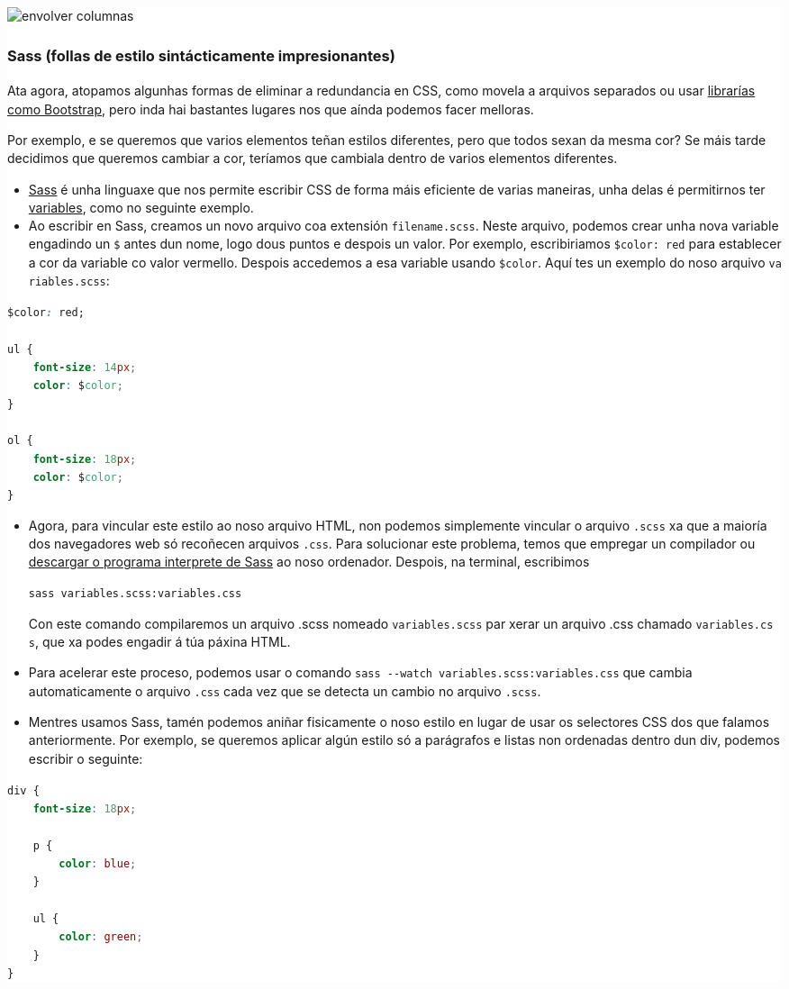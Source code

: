 ![envolver columnas](https://cs50.harvard.edu/web/2020/notes/0/images/cols2.gif)



### Sass (follas de estilo sintácticamente impresionantes)

Ata agora, atopamos algunhas formas de eliminar a redundancia en CSS, como movela a arquivos separados ou usar [librarías como Bootstrap](https://2023.stateofcss.com/es-ES/css-frameworks/), pero inda hai bastantes lugares nos que aínda podemos facer melloras. 

Por exemplo, e se queremos que varios elementos teñan estilos diferentes, pero que todos sexan da mesma cor? Se máis tarde decidimos que queremos cambiar a cor, teríamos que cambiala dentro de varios elementos diferentes.

- [Sass](https://sass-lang.com/) é unha linguaxe que nos permite escribir CSS de forma máis eficiente de varias maneiras, unha delas é permitirnos ter [variables](https://sass-lang.com/documentation/variables/), como no seguinte exemplo.
- Ao escribir en Sass, creamos un novo arquivo coa extensión `filename.scss`. Neste arquivo, podemos crear unha nova variable engadindo un `$` antes dun nome, logo dous puntos e despois un valor. Por exemplo, escribiriamos `$color: red` para establecer a cor da variable co valor vermello. Despois accedemos a esa variable usando `$color`. Aquí tes un exemplo do noso arquivo `variables.scss`:

```css
$color: red;

ul {
    font-size: 14px;
    color: $color;
}

ol {
    font-size: 18px;
    color: $color;
}
```

- Agora, para vincular este estilo ao noso arquivo HTML, non podemos simplemente vincular o arquivo `.scss` xa que a maioría dos navegadores web só recoñecen arquivos `.css`. Para solucionar este problema, temos que empregar un compilador ou [descargar o programa interprete de Sass](https://sass-lang.com/install) ao noso ordenador. Despois, na terminal, escribimos 

  `sass variables.scss:variables.css`

  Con este comando compilaremos un arquivo .scss nomeado `variables.scss` par xerar un arquivo .css chamado `variables.css`, que xa podes engadir á túa páxina HTML.

- Para acelerar este proceso, podemos usar o comando `sass --watch variables.scss:variables.css` que cambia automaticamente o arquivo `.css` cada vez que se detecta un cambio no arquivo `.scss`.

- Mentres usamos Sass, tamén podemos aniñar fisicamente o noso estilo en lugar de usar os selectores CSS dos que falamos anteriormente. Por exemplo, se queremos aplicar algún estilo só a parágrafos e listas non ordenadas dentro dun div, podemos escribir o seguinte:

```scss
div {
    font-size: 18px;

    p {
        color: blue;
    }

    ul {
        color: green;
    }
}
```
